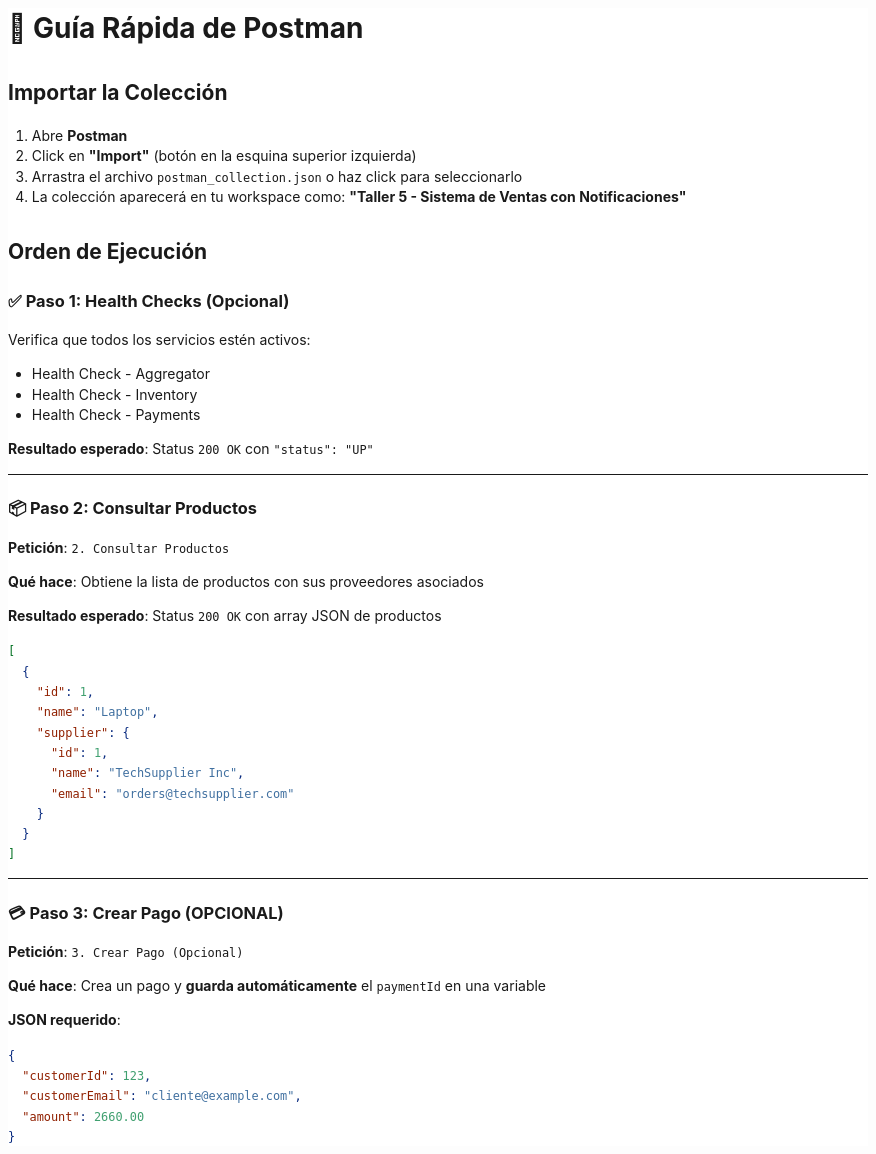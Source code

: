 # 📮 Guía Rápida de Postman

## Importar la Colección

1. Abre **Postman**
2. Click en **"Import"** (botón en la esquina superior izquierda)
3. Arrastra el archivo `postman_collection.json` o haz click para seleccionarlo
4. La colección aparecerá en tu workspace como: **"Taller 5 - Sistema de Ventas con Notificaciones"**

## Orden de Ejecución

### ✅ Paso 1: Health Checks (Opcional)
Verifica que todos los servicios estén activos:
- Health Check - Aggregator
- Health Check - Inventory  
- Health Check - Payments

**Resultado esperado**: Status `200 OK` con `"status": "UP"`

---

### 📦 Paso 2: Consultar Productos
**Petición**: `2. Consultar Productos`

**Qué hace**: Obtiene la lista de productos con sus proveedores asociados

**Resultado esperado**: Status `200 OK` con array JSON de productos
```json
[
  {
    "id": 1,
    "name": "Laptop",
    "supplier": {
      "id": 1,
      "name": "TechSupplier Inc",
      "email": "orders@techsupplier.com"
    }
  }
]
```

---

### 💳 Paso 3: Crear Pago (OPCIONAL)
**Petición**: `3. Crear Pago (Opcional)`

**Qué hace**: Crea un pago y **guarda automáticamente** el `paymentId` en una variable

**JSON requerido**:
```json
{
  "customerId": 123,
  "customerEmail": "cliente@example.com",
  "amount": 2660.00
}
```

